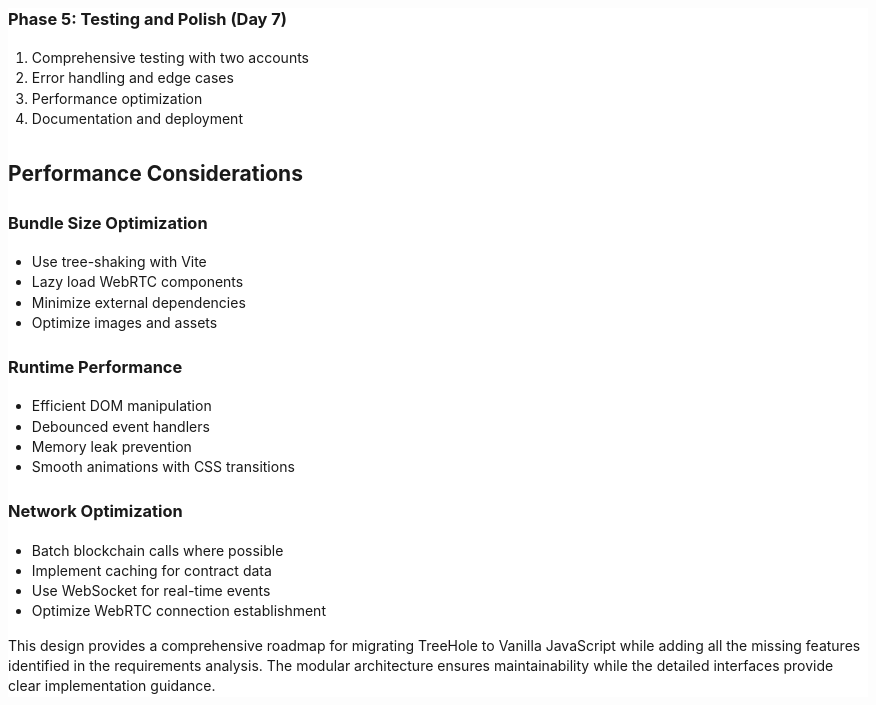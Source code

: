 ### Phase 5: Testing and Polish (Day 7)
1. Comprehensive testing with two accounts
2. Error handling and edge cases
3. Performance optimization
4. Documentation and deployment

## Performance Considerations

### Bundle Size Optimization
- Use tree-shaking with Vite
- Lazy load WebRTC components
- Minimize external dependencies
- Optimize images and assets

### Runtime Performance
- Efficient DOM manipulation
- Debounced event handlers
- Memory leak prevention
- Smooth animations with CSS transitions

### Network Optimization
- Batch blockchain calls where possible
- Implement caching for contract data
- Use WebSocket for real-time events
- Optimize WebRTC connection establishment

This design provides a comprehensive roadmap for migrating TreeHole to Vanilla JavaScript while adding all the missing features identified in the requirements analysis. The modular architecture ensures maintainability while the detailed interfaces provide clear implementation guidance.